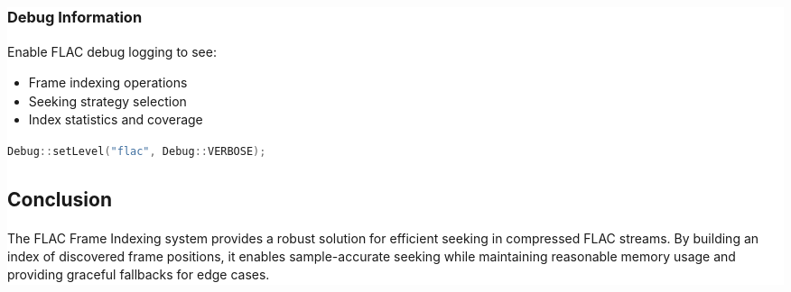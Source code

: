 ### Debug Information

Enable FLAC debug logging to see:
- Frame indexing operations
- Seeking strategy selection
- Index statistics and coverage

```cpp
Debug::setLevel("flac", Debug::VERBOSE);
```

## Conclusion

The FLAC Frame Indexing system provides a robust solution for efficient seeking in compressed FLAC streams. By building an index of discovered frame positions, it enables sample-accurate seeking while maintaining reasonable memory usage and providing graceful fallbacks for edge cases.
